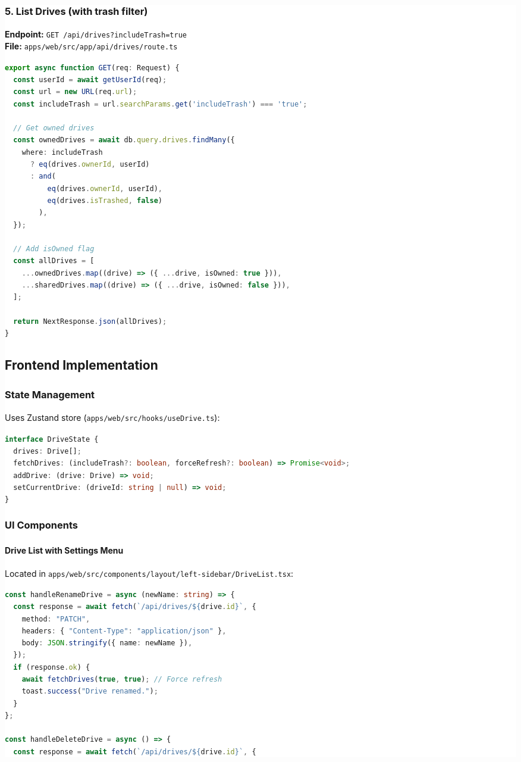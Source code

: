 ### 5. List Drives (with trash filter)
**Endpoint:** `GET /api/drives?includeTrash=true`  
**File:** `apps/web/src/app/api/drives/route.ts`

```typescript
export async function GET(req: Request) {
  const userId = await getUserId(req);
  const url = new URL(req.url);
  const includeTrash = url.searchParams.get('includeTrash') === 'true';
  
  // Get owned drives
  const ownedDrives = await db.query.drives.findMany({
    where: includeTrash 
      ? eq(drives.ownerId, userId)
      : and(
          eq(drives.ownerId, userId),
          eq(drives.isTrashed, false)
        ),
  });
  
  // Add isOwned flag
  const allDrives = [
    ...ownedDrives.map((drive) => ({ ...drive, isOwned: true })),
    ...sharedDrives.map((drive) => ({ ...drive, isOwned: false })),
  ];
  
  return NextResponse.json(allDrives);
}
```

## Frontend Implementation

### State Management
Uses Zustand store (`apps/web/src/hooks/useDrive.ts`):

```typescript
interface DriveState {
  drives: Drive[];
  fetchDrives: (includeTrash?: boolean, forceRefresh?: boolean) => Promise<void>;
  addDrive: (drive: Drive) => void;
  setCurrentDrive: (driveId: string | null) => void;
}
```

### UI Components

#### Drive List with Settings Menu
Located in `apps/web/src/components/layout/left-sidebar/DriveList.tsx`:

```typescript
const handleRenameDrive = async (newName: string) => {
  const response = await fetch(`/api/drives/${drive.id}`, {
    method: "PATCH",
    headers: { "Content-Type": "application/json" },
    body: JSON.stringify({ name: newName }),
  });
  if (response.ok) {
    await fetchDrives(true, true); // Force refresh
    toast.success("Drive renamed.");
  }
};

const handleDeleteDrive = async () => {
  const response = await fetch(`/api/drives/${drive.id}`, {
```